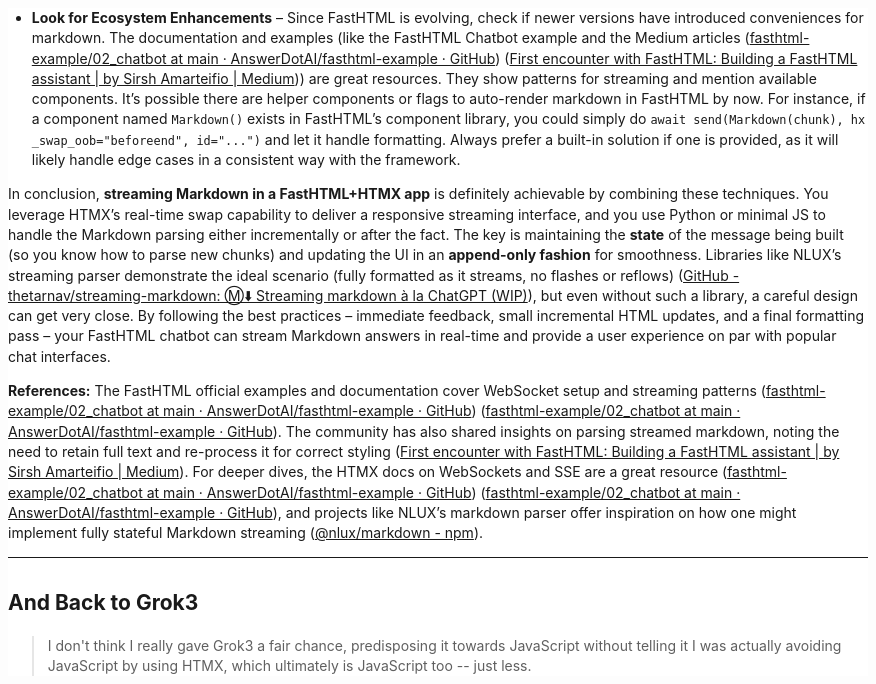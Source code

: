 - **Look for Ecosystem Enhancements** – Since FastHTML is evolving, check if newer versions have introduced conveniences for markdown. The documentation and examples (like the FastHTML Chatbot example and the Medium articles ([fasthtml-example/02_chatbot at main · AnswerDotAI/fasthtml-example · GitHub](https://github.com/AnswerDotAI/fasthtml-example/tree/main/02_chatbot#:~:text=As%20an%20alternative%2C%20we%20can,of%20sending%20the%20form%20data)) ([First encounter with FastHTML: Building a FastHTML assistant &#124; by Sirsh Amarteifio &#124; Medium](https://medium.com/@mrsirsh/first-encounter-with-fasthtml-building-a-fasthtml-assistant-fe896d3a3e60#:~:text=Also%20shown%20below%20is%20the,the%20entire%20content%20each%20time))) are great resources. They show patterns for streaming and mention available components. It’s possible there are helper components or flags to auto-render markdown in FastHTML by now. For instance, if a component named `Markdown()` exists in FastHTML’s component library, you could simply do `await send(Markdown(chunk), hx_swap_oob="beforeend", id="...")` and let it handle formatting. Always prefer a built-in solution if one is provided, as it will likely handle edge cases in a consistent way with the framework.

In conclusion, **streaming Markdown in a FastHTML+HTMX app** is definitely achievable by combining these techniques. You leverage HTMX’s real-time swap capability to deliver a responsive streaming interface, and you use Python or minimal JS to handle the Markdown parsing either incrementally or after the fact. The key is maintaining the **state** of the message being built (so you know how to parse new chunks) and updating the UI in an **append-only fashion** for smoothness. Libraries like NLUX’s streaming parser demonstrate the ideal scenario (fully formatted as it streams, no flashes or reflows) ([GitHub - thetarnav/streaming-markdown: Ⓜ️⬇️ Streaming markdown à la ChatGPT (WIP)](https://github.com/thetarnav/streaming-markdown#:~:text=block%2C%20it%20will%20immediately%20style,the%20element%20accordingly)), but even without such a library, a careful design can get very close. By following the best practices – immediate feedback, small incremental HTML updates, and a final formatting pass – your FastHTML chatbot can stream Markdown answers in real-time and provide a user experience on par with popular chat interfaces. 

**References:** The FastHTML official examples and documentation cover WebSocket setup and streaming patterns ([fasthtml-example/02_chatbot at main · AnswerDotAI/fasthtml-example · GitHub](https://github.com/AnswerDotAI/fasthtml-example/tree/main/02_chatbot#:~:text=As%20an%20alternative%2C%20we%20can,of%20sending%20the%20form%20data)) ([fasthtml-example/02_chatbot at main · AnswerDotAI/fasthtml-example · GitHub](https://github.com/AnswerDotAI/fasthtml-example/tree/main/02_chatbot#:~:text=When%20streaming%20the%20response%20from,ws_streaming.py)). The community has also shared insights on parsing streamed markdown, noting the need to retain full text and re-process it for correct styling ([First encounter with FastHTML: Building a FastHTML assistant &#124; by Sirsh Amarteifio &#124; Medium](https://medium.com/@mrsirsh/first-encounter-with-fasthtml-building-a-fasthtml-assistant-fe896d3a3e60#:~:text=Also%20shown%20below%20is%20the,the%20entire%20content%20each%20time)). For deeper dives, the HTMX docs on WebSockets and SSE are a great resource ([fasthtml-example/02_chatbot at main · AnswerDotAI/fasthtml-example · GitHub](https://github.com/AnswerDotAI/fasthtml-example/tree/main/02_chatbot#:~:text=As%20an%20alternative%2C%20we%20can,of%20sending%20the%20form%20data)) ([fasthtml-example/02_chatbot at main · AnswerDotAI/fasthtml-example · GitHub](https://github.com/AnswerDotAI/fasthtml-example/tree/main/02_chatbot#:~:text=A%20final%20note%3A%20in%20cases,even%20better%20choice%20than%20websockets)), and projects like NLUX’s markdown parser offer inspiration on how one might implement fully stateful Markdown streaming ([@nlux/markdown - npm](https://www.npmjs.com/package/@nlux/markdown#:~:text=A%20lightweight%20JS%2FTS%20library%20that,time)).

---

## And Back to Grok3

> I don't think I really gave Grok3 a fair chance, predisposing it towards
> JavaScript without telling it I was actually avoiding JavaScript by using
> HTMX, which ultimately is JavaScript too -- just less.

